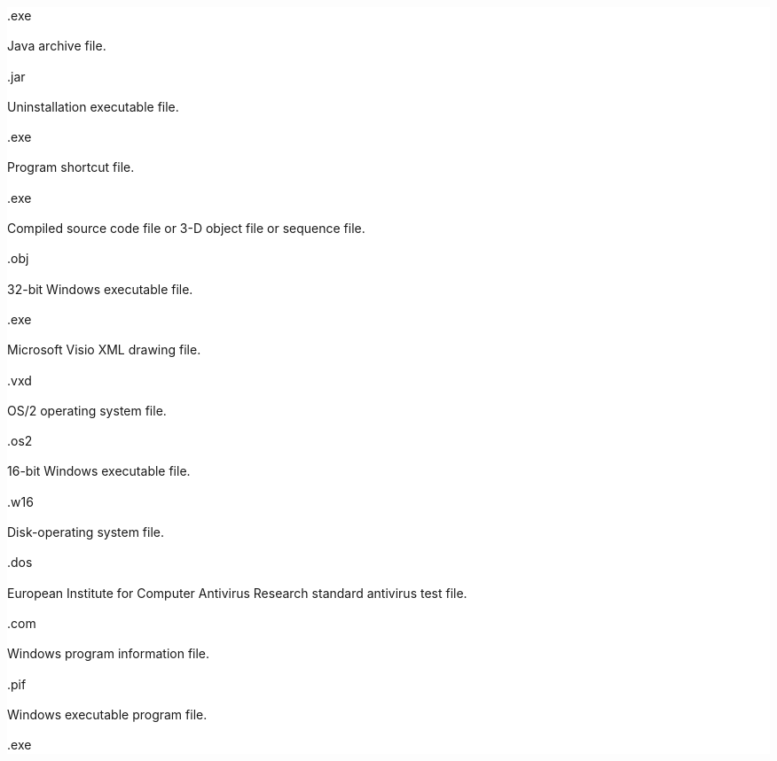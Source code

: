 <td><p>.exe</p></td>
</tr>
<tr class="even">
<td><p>Java archive file.</p></td>
<td><p>.jar</p></td>
</tr>
<tr class="odd">
<td><p>Uninstallation executable file.</p></td>
<td><p>.exe</p></td>
</tr>
<tr class="even">
<td><p>Program shortcut file.</p></td>
<td><p>.exe</p></td>
</tr>
<tr class="odd">
<td><p>Compiled source code file or 3-D object file or sequence file.</p></td>
<td><p>.obj</p></td>
</tr>
<tr class="even">
<td><p>32-bit Windows executable file.</p></td>
<td><p>.exe</p></td>
</tr>
<tr class="odd">
<td><p>Microsoft Visio XML drawing file.</p></td>
<td><p>.vxd</p></td>
</tr>
<tr class="even">
<td><p>OS/2 operating system file.</p></td>
<td><p>.os2</p></td>
</tr>
<tr class="odd">
<td><p>16-bit Windows executable file.</p></td>
<td><p>.w16</p></td>
</tr>
<tr class="even">
<td><p>Disk-operating system file.</p></td>
<td><p>.dos</p></td>
</tr>
<tr class="odd">
<td><p>European Institute for Computer Antivirus Research standard antivirus test file.</p></td>
<td><p>.com</p></td>
</tr>
<tr class="even">
<td><p>Windows program information file.</p></td>
<td><p>.pif</p></td>
</tr>
<tr class="odd">
<td><p>Windows executable program file.</p></td>
<td><p>.exe</p></td>
</tr>
</tbody>
</table>
